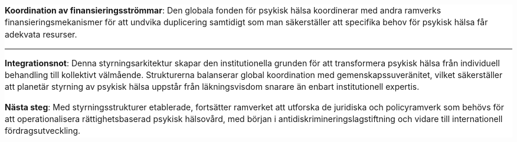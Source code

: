 **Koordination av finansieringsströmmar**: Den globala fonden för psykisk hälsa koordinerar med andra ramverks finansieringsmekanismer för att undvika duplicering samtidigt som man säkerställer att specifika behov för psykisk hälsa får adekvata resurser.

---

**Integrationsnot**: Denna styrningsarkitektur skapar den institutionella grunden för att transformera psykisk hälsa från individuell behandling till kollektivt välmående. Strukturerna balanserar global koordination med gemenskapssuveränitet, vilket säkerställer att planetär styrning av psykisk hälsa uppstår från läkningsvisdom snarare än enbart institutionell expertis.

**Nästa steg**: Med styrningsstrukturer etablerade, fortsätter ramverket att utforska de juridiska och policyramverk som behövs för att operationalisera rättighetsbaserad psykisk hälsovård, med början i antidiskrimineringslagstiftning och vidare till internationell fördragsutveckling.
